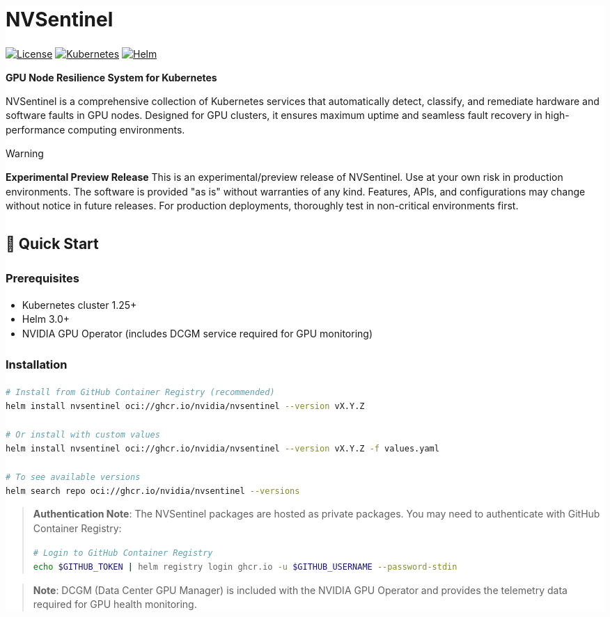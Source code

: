 # NVSentinel

[![License](https://img.shields.io/badge/License-Apache%202.0-blue.svg)](LICENSE)
[![Kubernetes](https://img.shields.io/badge/Kubernetes-1.25+-326CE5.svg?logo=kubernetes&logoColor=white)](https://kubernetes.io/)
[![Helm](https://img.shields.io/badge/Helm-3.0+-0F1689.svg?logo=helm&logoColor=white)](https://helm.sh/)

**GPU Node Resilience System for Kubernetes**

NVSentinel is a comprehensive collection of Kubernetes services that automatically detect, classify, and remediate hardware and software faults in GPU nodes. Designed for GPU clusters, it ensures maximum uptime and seamless fault recovery in high-performance computing environments.

> [!WARNING]
> **Experimental Preview Release**
> This is an experimental/preview release of NVSentinel. Use at your own risk in production environments. The software is provided "as is" without warranties of any kind. Features, APIs, and configurations may change without notice in future releases. For production deployments, thoroughly test in non-critical environments first.

## 🚀 Quick Start

### Prerequisites

- Kubernetes cluster 1.25+
- Helm 3.0+
- NVIDIA GPU Operator (includes DCGM service required for GPU monitoring)

### Installation

```bash
# Install from GitHub Container Registry (recommended)
helm install nvsentinel oci://ghcr.io/nvidia/nvsentinel --version vX.Y.Z

# Or install with custom values
helm install nvsentinel oci://ghcr.io/nvidia/nvsentinel --version vX.Y.Z -f values.yaml

# To see available versions
helm search repo oci://ghcr.io/nvidia/nvsentinel --versions
```

> **Authentication Note**: The NVSentinel packages are hosted as private packages. You may need to authenticate with GitHub Container Registry:
> ```bash
> # Login to GitHub Container Registry
> echo $GITHUB_TOKEN | helm registry login ghcr.io -u $GITHUB_USERNAME --password-stdin
> ```


> **Note**: DCGM (Data Center GPU Manager) is included with the NVIDIA GPU Operator and provides the telemetry data required for GPU health monitoring.
